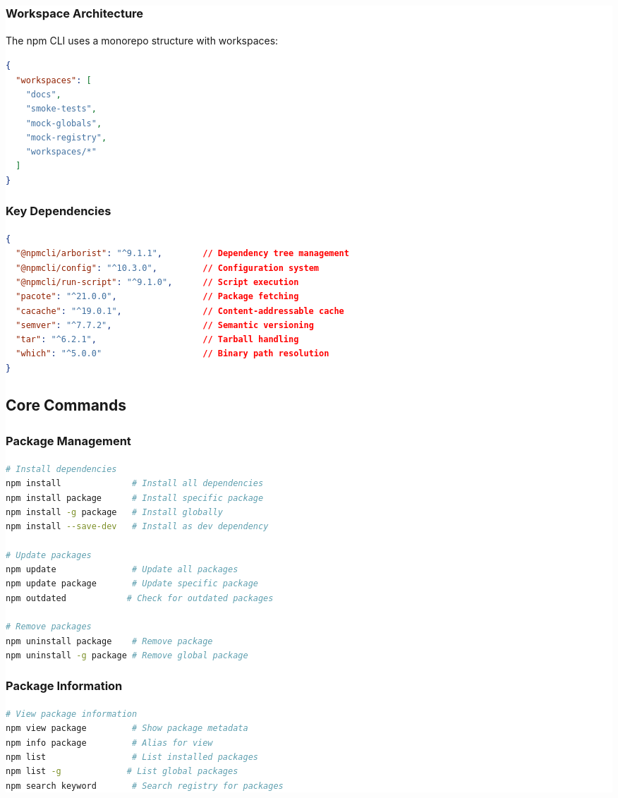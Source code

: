 ### Workspace Architecture
The npm CLI uses a monorepo structure with workspaces:

```json
{
  "workspaces": [
    "docs",
    "smoke-tests", 
    "mock-globals",
    "mock-registry",
    "workspaces/*"
  ]
}
```

### Key Dependencies
```json
{
  "@npmcli/arborist": "^9.1.1",        // Dependency tree management
  "@npmcli/config": "^10.3.0",         // Configuration system
  "@npmcli/run-script": "^9.1.0",      // Script execution
  "pacote": "^21.0.0",                 // Package fetching
  "cacache": "^19.0.1",                // Content-addressable cache
  "semver": "^7.7.2",                  // Semantic versioning
  "tar": "^6.2.1",                     // Tarball handling
  "which": "^5.0.0"                    // Binary path resolution
}
```

## Core Commands

### Package Management
```bash
# Install dependencies
npm install              # Install all dependencies
npm install package      # Install specific package
npm install -g package   # Install globally
npm install --save-dev   # Install as dev dependency

# Update packages
npm update               # Update all packages
npm update package       # Update specific package
npm outdated            # Check for outdated packages

# Remove packages
npm uninstall package    # Remove package
npm uninstall -g package # Remove global package
```

### Package Information
```bash
# View package information
npm view package         # Show package metadata
npm info package         # Alias for view
npm list                 # List installed packages
npm list -g             # List global packages
npm search keyword       # Search registry for packages
```
